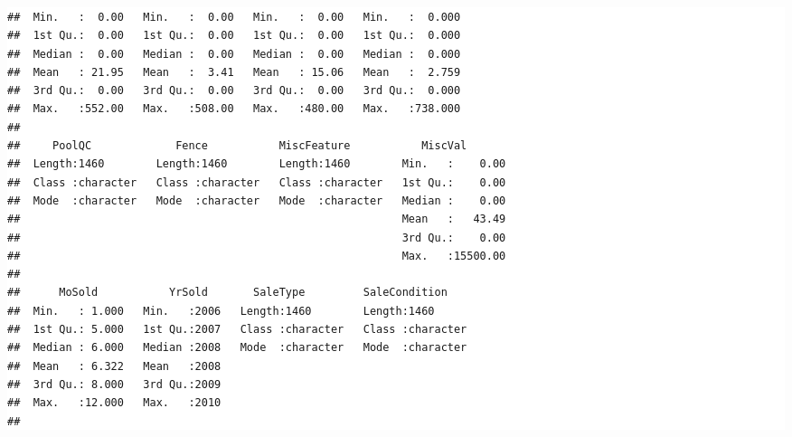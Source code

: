     ##  Min.   :  0.00   Min.   :  0.00   Min.   :  0.00   Min.   :  0.000  
    ##  1st Qu.:  0.00   1st Qu.:  0.00   1st Qu.:  0.00   1st Qu.:  0.000  
    ##  Median :  0.00   Median :  0.00   Median :  0.00   Median :  0.000  
    ##  Mean   : 21.95   Mean   :  3.41   Mean   : 15.06   Mean   :  2.759  
    ##  3rd Qu.:  0.00   3rd Qu.:  0.00   3rd Qu.:  0.00   3rd Qu.:  0.000  
    ##  Max.   :552.00   Max.   :508.00   Max.   :480.00   Max.   :738.000  
    ##                                                                      
    ##     PoolQC             Fence           MiscFeature           MiscVal        
    ##  Length:1460        Length:1460        Length:1460        Min.   :    0.00  
    ##  Class :character   Class :character   Class :character   1st Qu.:    0.00  
    ##  Mode  :character   Mode  :character   Mode  :character   Median :    0.00  
    ##                                                           Mean   :   43.49  
    ##                                                           3rd Qu.:    0.00  
    ##                                                           Max.   :15500.00  
    ##                                                                             
    ##      MoSold           YrSold       SaleType         SaleCondition     
    ##  Min.   : 1.000   Min.   :2006   Length:1460        Length:1460       
    ##  1st Qu.: 5.000   1st Qu.:2007   Class :character   Class :character  
    ##  Median : 6.000   Median :2008   Mode  :character   Mode  :character  
    ##  Mean   : 6.322   Mean   :2008                                        
    ##  3rd Qu.: 8.000   3rd Qu.:2009                                        
    ##  Max.   :12.000   Max.   :2010                                        
    ##                                                                       